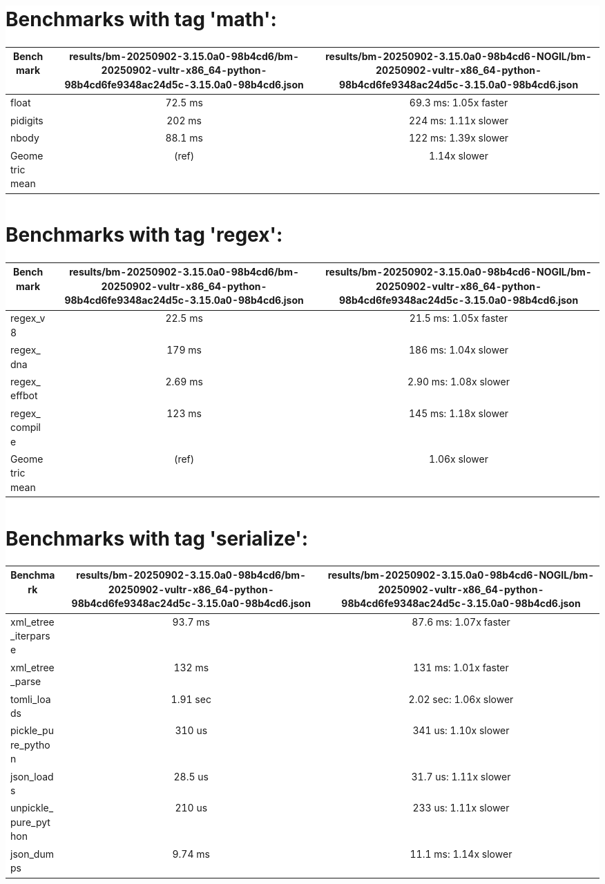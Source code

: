 Benchmarks with tag 'math':
===========================

| Benchmark      | results/bm-20250902-3.15.0a0-98b4cd6/bm-20250902-vultr-x86_64-python-98b4cd6fe9348ac24d5c-3.15.0a0-98b4cd6.json | results/bm-20250902-3.15.0a0-98b4cd6-NOGIL/bm-20250902-vultr-x86_64-python-98b4cd6fe9348ac24d5c-3.15.0a0-98b4cd6.json |
|----------------|:---------------------------------------------------------------------------------------------------------------:|:---------------------------------------------------------------------------------------------------------------------:|
| float          | 72.5 ms                                                                                                         | 69.3 ms: 1.05x faster                                                                                                 |
| pidigits       | 202 ms                                                                                                          | 224 ms: 1.11x slower                                                                                                  |
| nbody          | 88.1 ms                                                                                                         | 122 ms: 1.39x slower                                                                                                  |
| Geometric mean | (ref)                                                                                                           | 1.14x slower                                                                                                          |

Benchmarks with tag 'regex':
============================

| Benchmark      | results/bm-20250902-3.15.0a0-98b4cd6/bm-20250902-vultr-x86_64-python-98b4cd6fe9348ac24d5c-3.15.0a0-98b4cd6.json | results/bm-20250902-3.15.0a0-98b4cd6-NOGIL/bm-20250902-vultr-x86_64-python-98b4cd6fe9348ac24d5c-3.15.0a0-98b4cd6.json |
|----------------|:---------------------------------------------------------------------------------------------------------------:|:---------------------------------------------------------------------------------------------------------------------:|
| regex_v8       | 22.5 ms                                                                                                         | 21.5 ms: 1.05x faster                                                                                                 |
| regex_dna      | 179 ms                                                                                                          | 186 ms: 1.04x slower                                                                                                  |
| regex_effbot   | 2.69 ms                                                                                                         | 2.90 ms: 1.08x slower                                                                                                 |
| regex_compile  | 123 ms                                                                                                          | 145 ms: 1.18x slower                                                                                                  |
| Geometric mean | (ref)                                                                                                           | 1.06x slower                                                                                                          |

Benchmarks with tag 'serialize':
================================

| Benchmark            | results/bm-20250902-3.15.0a0-98b4cd6/bm-20250902-vultr-x86_64-python-98b4cd6fe9348ac24d5c-3.15.0a0-98b4cd6.json | results/bm-20250902-3.15.0a0-98b4cd6-NOGIL/bm-20250902-vultr-x86_64-python-98b4cd6fe9348ac24d5c-3.15.0a0-98b4cd6.json |
|----------------------|:---------------------------------------------------------------------------------------------------------------:|:---------------------------------------------------------------------------------------------------------------------:|
| xml_etree_iterparse  | 93.7 ms                                                                                                         | 87.6 ms: 1.07x faster                                                                                                 |
| xml_etree_parse      | 132 ms                                                                                                          | 131 ms: 1.01x faster                                                                                                  |
| tomli_loads          | 1.91 sec                                                                                                        | 2.02 sec: 1.06x slower                                                                                                |
| pickle_pure_python   | 310 us                                                                                                          | 341 us: 1.10x slower                                                                                                  |
| json_loads           | 28.5 us                                                                                                         | 31.7 us: 1.11x slower                                                                                                 |
| unpickle_pure_python | 210 us                                                                                                          | 233 us: 1.11x slower                                                                                                  |
| json_dumps           | 9.74 ms                                                                                                         | 11.1 ms: 1.14x slower                                                                                                 |